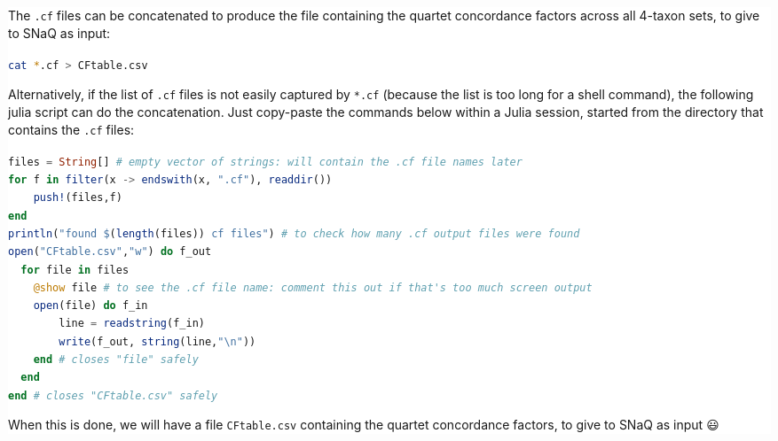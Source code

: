 The `.cf` files can be concatenated to produce the file containing
the quartet concordance factors across all 4-taxon sets, to give to SNaQ as input:

```bash
cat *.cf > CFtable.csv
```

Alternatively, if the list of `.cf` files is not easily captured by `*.cf`
(because the list is too long for a shell command), the following julia script
can do the concatenation. Just copy-paste the commands below within a Julia session,
started from the directory that contains the `.cf` files:

```julia
files = String[] # empty vector of strings: will contain the .cf file names later
for f in filter(x -> endswith(x, ".cf"), readdir())
    push!(files,f)
end
println("found $(length(files)) cf files") # to check how many .cf output files were found
open("CFtable.csv","w") do f_out
  for file in files
    @show file # to see the .cf file name: comment this out if that's too much screen output
    open(file) do f_in
        line = readstring(f_in)
        write(f_out, string(line,"\n"))
    end # closes "file" safely
  end
end # closes "CFtable.csv" safely
```
When this is done, we will have a file `CFtable.csv` containing the
quartet concordance factors, to give to SNaQ as input :smiley:
